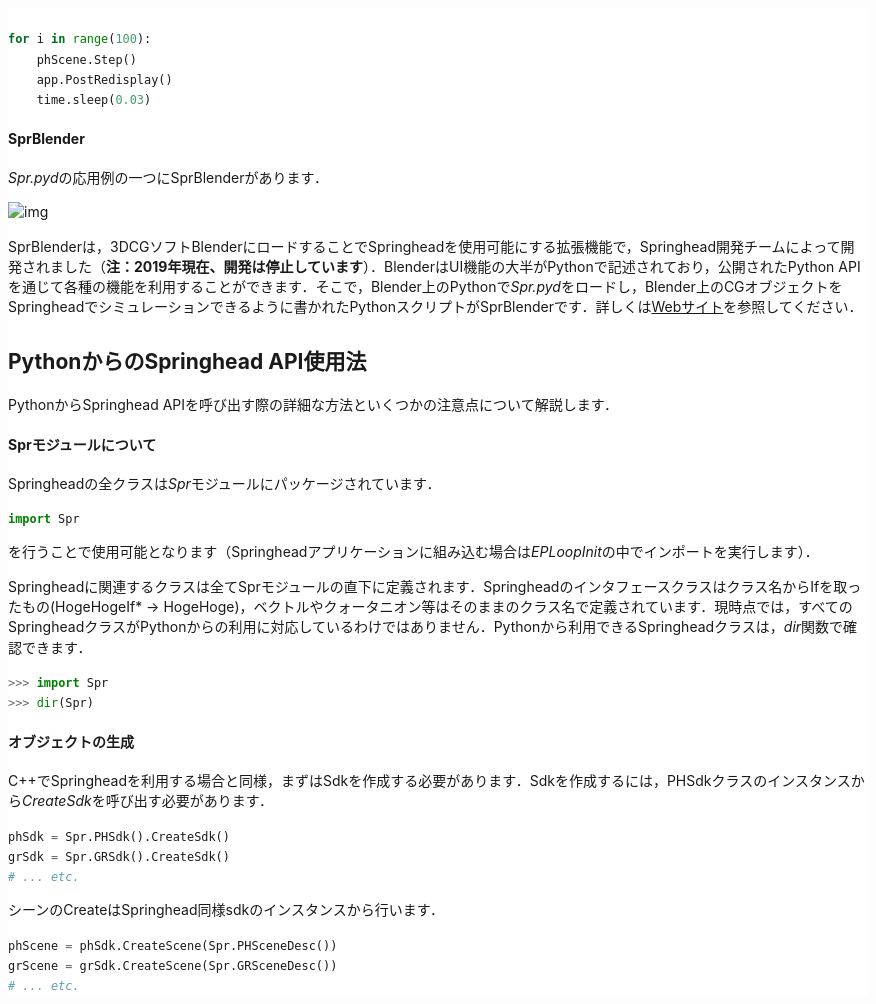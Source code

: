 ```python

for i in range(100):
    phScene.Step()
    app.PostRedisplay()
    time.sleep(0.03)
```



#### SprBlender

*Spr.pyd*の応用例の一つにSprBlenderがあります．

 ![img](http://springhead.info/dailybuild/generated/doc/SprManual/fig/epsprblender.svg) 

SprBlenderは，3DCGソフトBlenderにロードすることでSpringheadを使用可能にする拡張機能で，Springhead開発チームによって開発されました（**注：2019年現在、開発は停止しています**）．BlenderはUI機能の大半がPythonで記述されており，公開されたPython APIを通じて各種の機能を利用することができます．そこで，Blender上のPythonで*Spr.pyd*をロードし，Blender上のCGオブジェクトをSpringheadでシミュレーションできるように書かれたPythonスクリプトがSprBlenderです．詳しくは[Webサイト](http://springhead.info/wiki/SprBlender)を参照してください．





## PythonからのSpringhead API使用法

PythonからSpringhead APIを呼び出す際の詳細な方法といくつかの注意点について解説します．
#### Sprモジュールについて
Springheadの全クラスは*Spr*モジュールにパッケージされています．
```python
import Spr
```
を行うことで使用可能となります（Springheadアプリケーションに組み込む場合は*EPLoopInit*の中でインポートを実行します）．

Springheadに関連するクラスは全てSprモジュールの直下に定義されます．Springheadのインタフェースクラスはクラス名からIfを取ったもの(HogeHogeIf\* → HogeHoge)，ベクトルやクォータニオン等はそのままのクラス名で定義されています．現時点では，すべてのSpringheadクラスがPythonからの利用に対応しているわけではありません．Pythonから利用できるSpringheadクラスは，*dir*関数で確認できます．

```python
>>> import Spr
>>> dir(Spr)
```

#### オブジェクトの生成
C++でSpringheadを利用する場合と同様，まずはSdkを作成する必要があります．Sdkを作成するには，PHSdkクラスのインスタンスから*CreateSdk*を呼び出す必要があります．
```python
phSdk = Spr.PHSdk().CreateSdk()
grSdk = Spr.GRSdk().CreateSdk()
# ... etc.
```
シーンのCreateはSpringhead同様sdkのインスタンスから行います．
```python
phScene = phSdk.CreateScene(Spr.PHSceneDesc())
grScene = grSdk.CreateScene(Spr.GRSceneDesc())
# ... etc.
```
